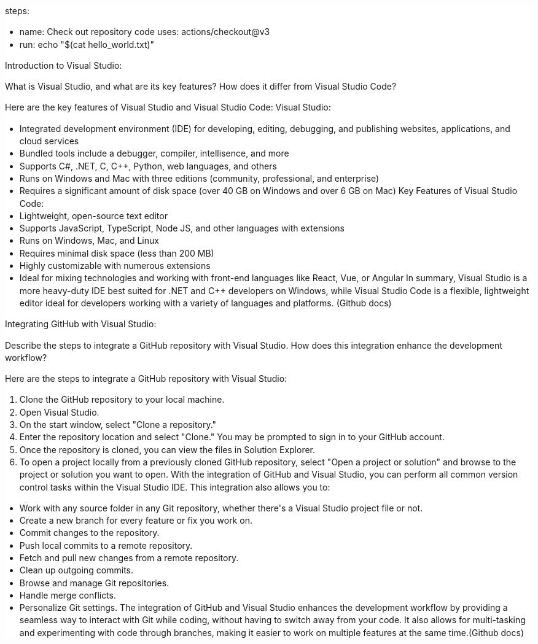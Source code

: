 steps:
- name: Check out repository code
uses: actions/checkout@v3
- run: echo "$(cat hello_world.txt)"

Introduction to Visual Studio:

What is Visual Studio, and what are its key features? How does it differ from Visual Studio Code?

Here are the key features of Visual Studio and Visual Studio Code:
Visual Studio:
- Integrated development environment (IDE) for developing, editing, debugging, and publishing websites, applications, and cloud services
- Bundled tools include a debugger, compiler, intellisence, and more
- Supports C#, .NET, C, C++, Python, web languages, and others
- Runs on Windows and Mac with three editions (community, professional, and enterprise)
- Requires a significant amount of disk space (over 40 GB on Windows and over 6 GB on Mac)
Key Features of Visual Studio Code:
- Lightweight, open-source text editor
- Supports JavaScript, TypeScript, Node JS, and other languages with extensions
- Runs on Windows, Mac, and Linux
- Requires minimal disk space (less than 200 MB)
- Highly customizable with numerous extensions
- Ideal for mixing technologies and working with front-end languages like React, Vue, or Angular
In summary, Visual Studio is a more heavy-duty IDE best suited for .NET and C++ developers on Windows, while Visual Studio Code is a flexible, lightweight editor ideal for developers working with a variety of languages and platforms. (Github docs)

Integrating GitHub with Visual Studio:

Describe the steps to integrate a GitHub repository with Visual Studio. How does this integration enhance the development workflow?

Here are the steps to integrate a GitHub repository with Visual Studio:
1. Clone the GitHub repository to your local machine.
2. Open Visual Studio.
3. On the start window, select "Clone a repository."
4. Enter the repository location and select "Clone." You may be prompted to sign in to your GitHub account.
5. Once the repository is cloned, you can view the files in Solution Explorer.
6. To open a project locally from a previously cloned GitHub repository, select "Open a project or solution" and browse to the project or solution you want to open.
With the integration of GitHub and Visual Studio, you can perform all common version control tasks within the Visual Studio IDE. This integration also allows you to:
- Work with any source folder in any Git repository, whether there's a Visual Studio project file or not.
- Create a new branch for every feature or fix you work on.
- Commit changes to the repository.
- Push local commits to a remote repository.
- Fetch and pull new changes from a remote repository.
- Clean up outgoing commits.
- Browse and manage Git repositories.
- Handle merge conflicts.
- Personalize Git settings.
The integration of GitHub and Visual Studio enhances the development workflow by providing a seamless way to interact with Git while coding, without having to switch away from your code. It also allows for multi-tasking and experimenting with code through branches, making it easier to work on multiple features at the same time.(Github docs)
